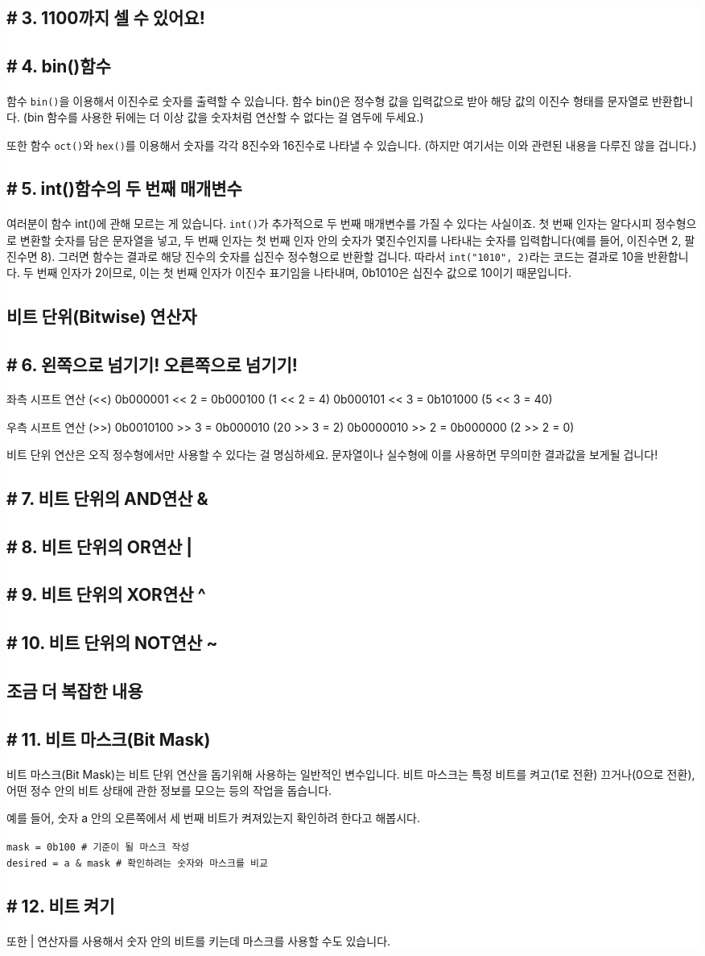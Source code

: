 ## # 3. 1100까지 셀 수 있어요!
## # 4. bin()함수
함수 `bin()`을 이용해서 이진수로 숫자를 출력할 수 있습니다. 함수 bin()은 정수형 값을 입력값으로 받아 해당 값의 이진수 형태를 문자열로 반환합니다. (bin 함수를 사용한 뒤에는 더 이상 값을 숫자처럼 연산할 수 없다는 걸 염두에 두세요.)

또한 함수 `oct()`와 `hex()`를 이용해서 숫자를 각각 8진수와 16진수로 나타낼 수 있습니다. (하지만 여기서는 이와 관련된 내용을 다루진 않을 겁니다.)

## # 5. int()함수의 두 번째 매개변수
여러분이 함수 int()에 관해 모르는 게 있습니다. `int()`가 추가적으로 두 번째 매개변수를 가질 수 있다는 사실이죠. 첫 번째 인자는 알다시피 정수형으로 변환할 숫자를 담은 문자열을 넣고, 두 번째 인자는 첫 번째 인자 안의 숫자가 몇진수인지를 나타내는 숫자를 입력합니다(예를 들어, 이진수면 2, 팔진수면 8). 그러면 함수는 결과로 해당 진수의 숫자를 십진수 정수형으로 반환할 겁니다. 따라서 `int("1010", 2)`라는 코드는 결과로 10을 반환합니다. 두 번째 인자가 2이므로, 이는 첫 번째 인자가 이진수 표기임을 나타내며, 0b1010은 십진수 값으로 10이기 때문입니다.

## 비트 단위(Bitwise) 연산자
## # 6. 왼쪽으로 넘기기! 오른쪽으로 넘기기!

좌측 시프트 연산 (<<)
0b000001 << 2 = 0b000100 (1 << 2 = 4)
0b000101 << 3 = 0b101000 (5 << 3 = 40)

우측 시프트 연산 (>>)
0b0010100 >> 3 = 0b000010 (20 >> 3 = 2)
0b0000010 >> 2 = 0b000000 (2 >> 2 = 0)

비트 단위 연산은 오직 정수형에서만 사용할 수 있다는 걸 명심하세요. 문자열이나 실수형에 이를 사용하면 무의미한 결과값을 보게될 겁니다!

## # 7. 비트 단위의 AND연산 &
## # 8. 비트 단위의 OR연산 |
## # 9. 비트 단위의 XOR연산 ^
## # 10. 비트 단위의 NOT연산 ~

## 조금 더 복잡한 내용
## # 11. 비트 마스크(Bit Mask)
비트 마스크(Bit Mask)는 비트 단위 연산을 돕기위해 사용하는 일반적인 변수입니다. 비트 마스크는 특정 비트를 켜고(1로 전환) 끄거나(0으로 전환), 어떤 정수 안의 비트 상태에 관한 정보를 모으는 등의 작업을 돕습니다.

예를 들어, 숫자 a 안의 오른쪽에서 세 번째 비트가 켜져있는지 확인하려 한다고 해봅시다.

	mask = 0b100 # 기준이 될 마스크 작성
	desired = a & mask # 확인하려는 숫자와 마스크를 비교

## # 12. 비트 켜기
또한 | 연산자를 사용해서 숫자 안의 비트를 키는데 마스크를 사용할 수도 있습니다.
